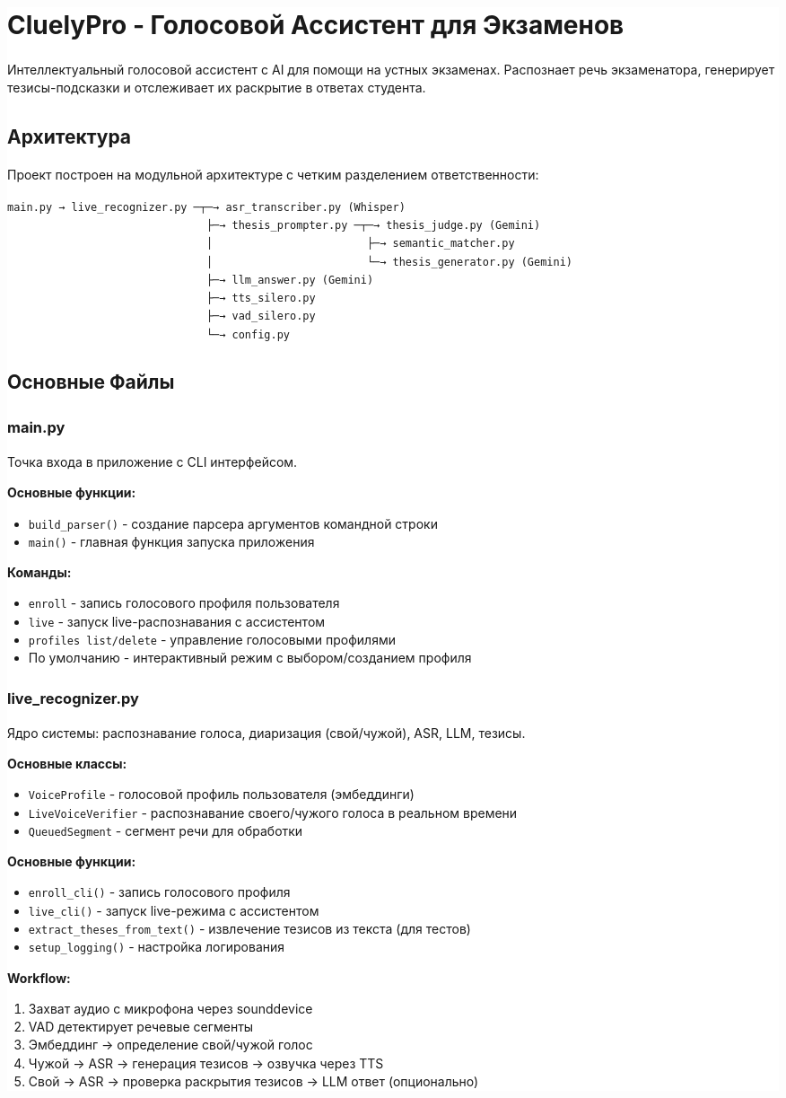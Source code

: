 # CluelyPro - Голосовой Ассистент для Экзаменов

Интеллектуальный голосовой ассистент с AI для помощи на устных экзаменах. Распознает речь экзаменатора, генерирует тезисы-подсказки и отслеживает их раскрытие в ответах студента.

## Архитектура

Проект построен на модульной архитектуре с четким разделением ответственности:

```
main.py → live_recognizer.py ─┬─→ asr_transcriber.py (Whisper)
                               ├─→ thesis_prompter.py ─┬─→ thesis_judge.py (Gemini)
                               │                        ├─→ semantic_matcher.py
                               │                        └─→ thesis_generator.py (Gemini)
                               ├─→ llm_answer.py (Gemini)
                               ├─→ tts_silero.py
                               ├─→ vad_silero.py
                               └─→ config.py
```

## Основные Файлы

### main.py
Точка входа в приложение с CLI интерфейсом.

**Основные функции:**
- `build_parser()` - создание парсера аргументов командной строки
- `main()` - главная функция запуска приложения

**Команды:**
- `enroll` - запись голосового профиля пользователя
- `live` - запуск live-распознавания с ассистентом
- `profiles list/delete` - управление голосовыми профилями
- По умолчанию - интерактивный режим с выбором/созданием профиля

### live_recognizer.py
Ядро системы: распознавание голоса, диаризация (свой/чужой), ASR, LLM, тезисы.

**Основные классы:**
- `VoiceProfile` - голосовой профиль пользователя (эмбеддинги)
- `LiveVoiceVerifier` - распознавание своего/чужого голоса в реальном времени
- `QueuedSegment` - сегмент речи для обработки

**Основные функции:**
- `enroll_cli()` - запись голосового профиля
- `live_cli()` - запуск live-режима с ассистентом
- `extract_theses_from_text()` - извлечение тезисов из текста (для тестов)
- `setup_logging()` - настройка логирования

**Workflow:**
1. Захват аудио с микрофона через sounddevice
2. VAD детектирует речевые сегменты
3. Эмбеддинг → определение свой/чужой голос
4. Чужой → ASR → генерация тезисов → озвучка через TTS
5. Свой → ASR → проверка раскрытия тезисов → LLM ответ (опционально)
